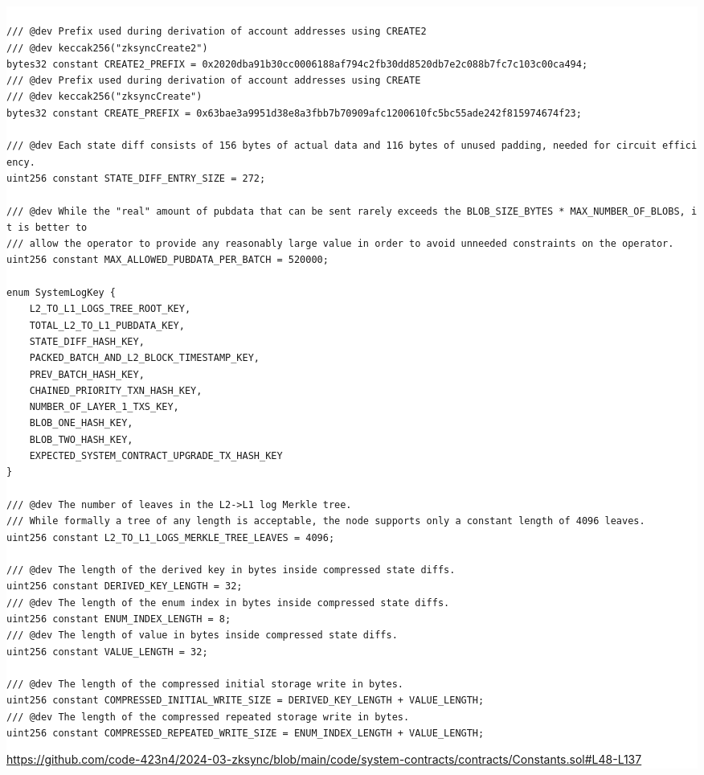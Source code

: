 ```solidity

/// @dev Prefix used during derivation of account addresses using CREATE2
/// @dev keccak256("zksyncCreate2")
bytes32 constant CREATE2_PREFIX = 0x2020dba91b30cc0006188af794c2fb30dd8520db7e2c088b7fc7c103c00ca494;
/// @dev Prefix used during derivation of account addresses using CREATE
/// @dev keccak256("zksyncCreate")
bytes32 constant CREATE_PREFIX = 0x63bae3a9951d38e8a3fbb7b70909afc1200610fc5bc55ade242f815974674f23;

/// @dev Each state diff consists of 156 bytes of actual data and 116 bytes of unused padding, needed for circuit efficiency.
uint256 constant STATE_DIFF_ENTRY_SIZE = 272;

/// @dev While the "real" amount of pubdata that can be sent rarely exceeds the BLOB_SIZE_BYTES * MAX_NUMBER_OF_BLOBS, it is better to
/// allow the operator to provide any reasonably large value in order to avoid unneeded constraints on the operator.
uint256 constant MAX_ALLOWED_PUBDATA_PER_BATCH = 520000;

enum SystemLogKey {
    L2_TO_L1_LOGS_TREE_ROOT_KEY,
    TOTAL_L2_TO_L1_PUBDATA_KEY,
    STATE_DIFF_HASH_KEY,
    PACKED_BATCH_AND_L2_BLOCK_TIMESTAMP_KEY,
    PREV_BATCH_HASH_KEY,
    CHAINED_PRIORITY_TXN_HASH_KEY,
    NUMBER_OF_LAYER_1_TXS_KEY,
    BLOB_ONE_HASH_KEY,
    BLOB_TWO_HASH_KEY,
    EXPECTED_SYSTEM_CONTRACT_UPGRADE_TX_HASH_KEY
}

/// @dev The number of leaves in the L2->L1 log Merkle tree.
/// While formally a tree of any length is acceptable, the node supports only a constant length of 4096 leaves.
uint256 constant L2_TO_L1_LOGS_MERKLE_TREE_LEAVES = 4096;

/// @dev The length of the derived key in bytes inside compressed state diffs.
uint256 constant DERIVED_KEY_LENGTH = 32;
/// @dev The length of the enum index in bytes inside compressed state diffs.
uint256 constant ENUM_INDEX_LENGTH = 8;
/// @dev The length of value in bytes inside compressed state diffs.
uint256 constant VALUE_LENGTH = 32;

/// @dev The length of the compressed initial storage write in bytes.
uint256 constant COMPRESSED_INITIAL_WRITE_SIZE = DERIVED_KEY_LENGTH + VALUE_LENGTH;
/// @dev The length of the compressed repeated storage write in bytes.
uint256 constant COMPRESSED_REPEATED_WRITE_SIZE = ENUM_INDEX_LENGTH + VALUE_LENGTH;
```
https://github.com/code-423n4/2024-03-zksync/blob/main/code/system-contracts/contracts/Constants.sol#L48-L137
